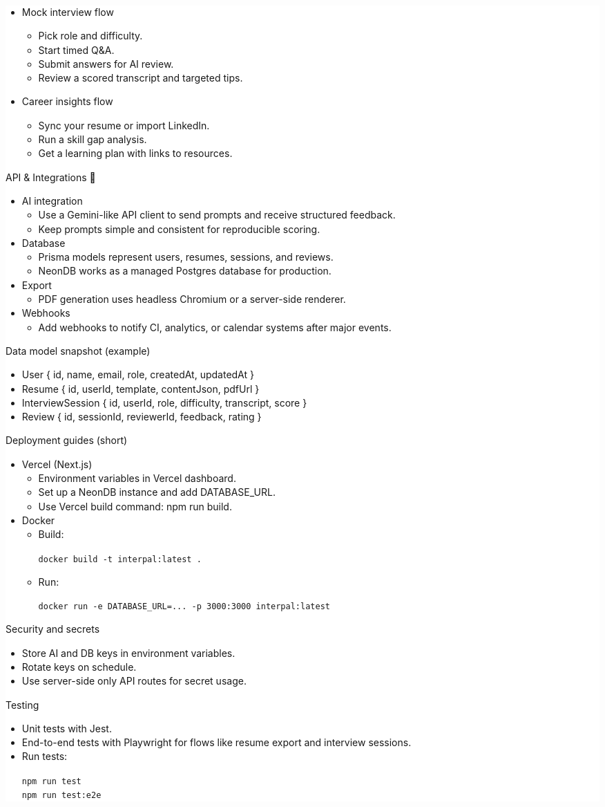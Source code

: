 - Mock interview flow
  - Pick role and difficulty.
  - Start timed Q&A.
  - Submit answers for AI review.
  - Review a scored transcript and targeted tips.

- Career insights flow
  - Sync your resume or import LinkedIn.
  - Run a skill gap analysis.
  - Get a learning plan with links to resources.

API & Integrations 🔗
- AI integration
  - Use a Gemini-like API client to send prompts and receive structured feedback.
  - Keep prompts simple and consistent for reproducible scoring.
- Database
  - Prisma models represent users, resumes, sessions, and reviews.
  - NeonDB works as a managed Postgres database for production.
- Export
  - PDF generation uses headless Chromium or a server-side renderer.
- Webhooks
  - Add webhooks to notify CI, analytics, or calendar systems after major events.

Data model snapshot (example)
- User { id, name, email, role, createdAt, updatedAt }
- Resume { id, userId, template, contentJson, pdfUrl }
- InterviewSession { id, userId, role, difficulty, transcript, score }
- Review { id, sessionId, reviewerId, feedback, rating }

Deployment guides (short)
- Vercel (Next.js)
  - Environment variables in Vercel dashboard.
  - Set up a NeonDB instance and add DATABASE_URL.
  - Use Vercel build command: npm run build.
- Docker
  - Build:
    ```
    docker build -t interpal:latest .
    ```
  - Run:
    ```
    docker run -e DATABASE_URL=... -p 3000:3000 interpal:latest
    ```

Security and secrets
- Store AI and DB keys in environment variables.
- Rotate keys on schedule.
- Use server-side only API routes for secret usage.

Testing
- Unit tests with Jest.
- End-to-end tests with Playwright for flows like resume export and interview sessions.
- Run tests:
  ```
  npm run test
  npm run test:e2e
  ```
